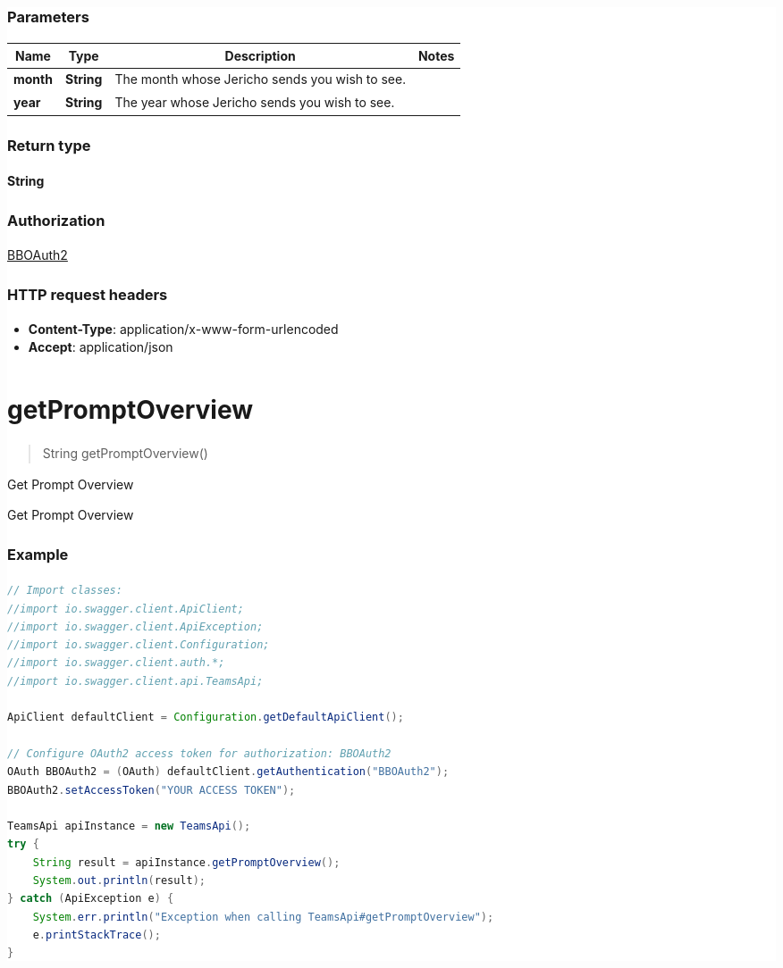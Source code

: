 ### Parameters

Name | Type | Description  | Notes
------------- | ------------- | ------------- | -------------
 **month** | **String**| The month whose Jericho sends you wish to see. |
 **year** | **String**| The year whose Jericho sends you wish to see. |

### Return type

**String**

### Authorization

[BBOAuth2](../README.md#BBOAuth2)

### HTTP request headers

 - **Content-Type**: application/x-www-form-urlencoded
 - **Accept**: application/json

<a name="getPromptOverview"></a>
# **getPromptOverview**
> String getPromptOverview()

Get Prompt Overview

Get Prompt Overview

### Example
```java
// Import classes:
//import io.swagger.client.ApiClient;
//import io.swagger.client.ApiException;
//import io.swagger.client.Configuration;
//import io.swagger.client.auth.*;
//import io.swagger.client.api.TeamsApi;

ApiClient defaultClient = Configuration.getDefaultApiClient();

// Configure OAuth2 access token for authorization: BBOAuth2
OAuth BBOAuth2 = (OAuth) defaultClient.getAuthentication("BBOAuth2");
BBOAuth2.setAccessToken("YOUR ACCESS TOKEN");

TeamsApi apiInstance = new TeamsApi();
try {
    String result = apiInstance.getPromptOverview();
    System.out.println(result);
} catch (ApiException e) {
    System.err.println("Exception when calling TeamsApi#getPromptOverview");
    e.printStackTrace();
}
```
